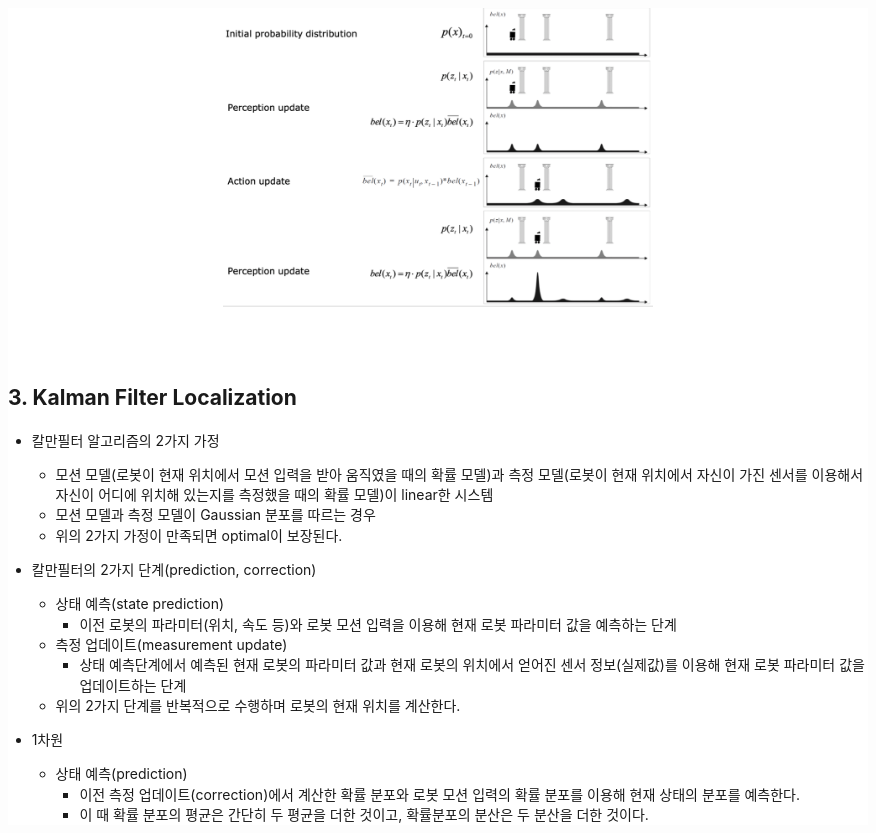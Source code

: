 <center><img src="/assets/images/ros7/12.PNG" width="50%"><br></center>
<br><br>

## 3. Kalman Filter Localization
- 칼만필터 알고리즘의 2가지 가정
    + 모션 모델(로봇이 현재 위치에서 모션 입력을 받아 움직였을 때의 확률 모델)과 측정 모델(로봇이 현재 위치에서 자신이 가진 센서를 이용해서 자신이 어디에 위치해 있는지를 측정했을 때의 확률 모델)이 linear한 시스템
    + 모션 모델과 측정 모델이 Gaussian 분포를 따르는 경우
    + 위의 2가지 가정이 만족되면 optimal이 보장된다.

- 칼만필터의 2가지 단계(prediction, correction)
    + 상태 예측(state prediction)
        + 이전 로봇의 파라미터(위치, 속도 등)와 로봇 모션 입력을 이용해 현재 로봇 파라미터 값을 예측하는 단계
    + 측정 업데이트(measurement update)
        + 상태 예측단계에서 예측된 현재 로봇의 파라미터 값과 현재 로봇의 위치에서 얻어진 센서 정보(실제값)를 이용해 현재 로봇 파라미터 값을 업데이트하는 단계
    + 위의 2가지 단계를 반복적으로 수행하며 로봇의 현재 위치를 계산한다.
    
- 1차원
    + 상태 예측(prediction)
        + 이전 측정 업데이트(correction)에서 계산한 확률 분포와 로봇 모션 입력의 확률 분포를 이용해 현재 상태의 분포를 예측한다.
        + 이 때 확률 분포의 평균은 간단히 두 평균을 더한 것이고, 확률분포의 분산은 두 분산을 더한 것이다.